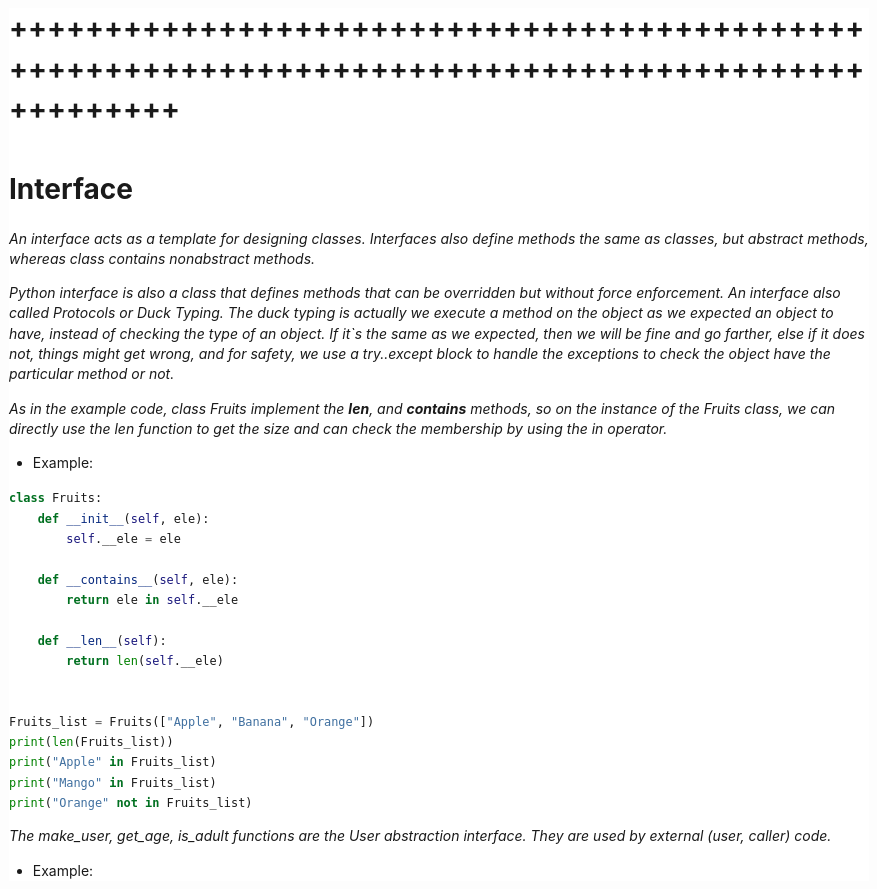 # +++++++++++++++++++++++++++++++++++++++++++++++++++++++++++++++++++++++++++++++++++++++++++++++++++

# Interface

_An interface acts as a template for designing classes. Interfaces also define methods the same as classes, but abstract
methods, whereas class contains nonabstract methods._

_Python interface is also a class that defines methods that can be overridden but without force enforcement. An
interface also called Protocols or Duck Typing._
_The duck typing is actually we execute a method on the object as we expected an object to have, instead of checking the
type of an object._
_If it`s the same as we expected, then we will be fine and go farther, else if it does not, things might get wrong, and
for safety, we use a try..except block to handle the exceptions to check the object have the particular method or not._

_As in the example code, class Fruits implement the __len__, and __contains__ methods, so on the instance of the Fruits
class, we can directly use the len function to get the size and can check the membership by using the in operator._

+ Example:

```python
class Fruits:
    def __init__(self, ele):
        self.__ele = ele

    def __contains__(self, ele):
        return ele in self.__ele

    def __len__(self):
        return len(self.__ele)


Fruits_list = Fruits(["Apple", "Banana", "Orange"])
print(len(Fruits_list))
print("Apple" in Fruits_list)
print("Mango" in Fruits_list)
print("Orange" not in Fruits_list)
```

_The make_user, get_age, is_adult functions are the User abstraction interface. They are used by external (user, caller)
code._

+ Example:
